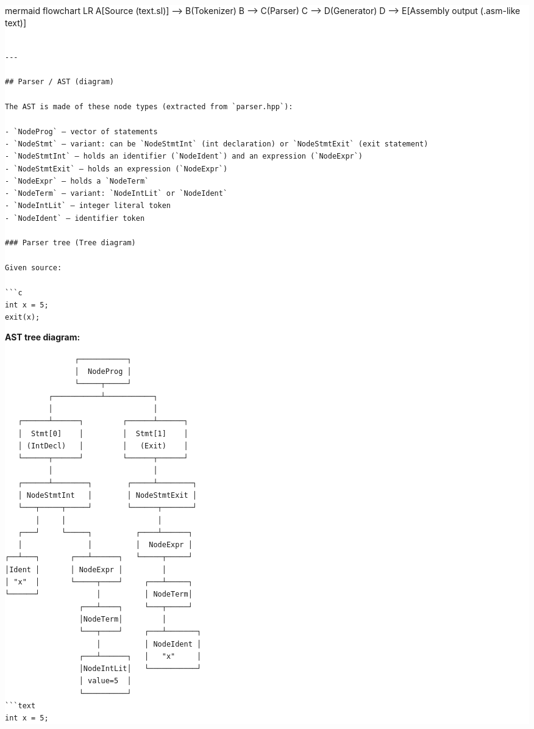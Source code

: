 mermaid
flowchart LR
A\[Source (text.sl)] --> B(Tokenizer)
B --> C(Parser)
C --> D(Generator)
D --> E\[Assembly output (.asm-like text)]

````

---

## Parser / AST (diagram)

The AST is made of these node types (extracted from `parser.hpp`):

- `NodeProg` — vector of statements
- `NodeStmt` — variant: can be `NodeStmtInt` (int declaration) or `NodeStmtExit` (exit statement)
- `NodeStmtInt` — holds an identifier (`NodeIdent`) and an expression (`NodeExpr`)
- `NodeStmtExit` — holds an expression (`NodeExpr`)
- `NodeExpr` — holds a `NodeTerm`
- `NodeTerm` — variant: `NodeIntLit` or `NodeIdent`
- `NodeIntLit` — integer literal token
- `NodeIdent` — identifier token

### Parser tree (Tree diagram)

Given source:

```c
int x = 5;
exit(x);
````

**AST tree diagram:**

````text
                ┌───────────┐
                │  NodeProg │
                └─────┬─────┘
          ┌───────────┴───────────┐
          │                       │
   ┌──────┴──────┐         ┌──────┴──────┐
   │  Stmt[0]    │         │  Stmt[1]    │
   │ (IntDecl)   │         │   (Exit)    │
   └──────┬──────┘         └──────┬──────┘
          │                       │
   ┌──────┴────────┐        ┌─────┴────────┐
   │ NodeStmtInt   │        │ NodeStmtExit │
   └───┬─────┬─────┘        └──────┬───────┘
       │     │                     │
   ┌───┘     └─────┐          ┌────┴──────┐
   │               │          │  NodeExpr │
┌──┴───┐       ┌───┴──────┐   └─────┬─────┘
│Ident │       │ NodeExpr │         │
│ "x"  │       └─────┬────┘     ┌───┴─────┐
└──────┘             │          │ NodeTerm│
                 ┌───┴────┐     └───┬─────┘
                 │NodeTerm│         │
                 └───┬────┘     ┌───┴───────┐
                     │          │ NodeIdent │
                 ┌───┴──────┐   │   "x"     │
                 │NodeIntLit│   └───────────┘
                 │ value=5  │
                 └──────────┘
```text
int x = 5;
````